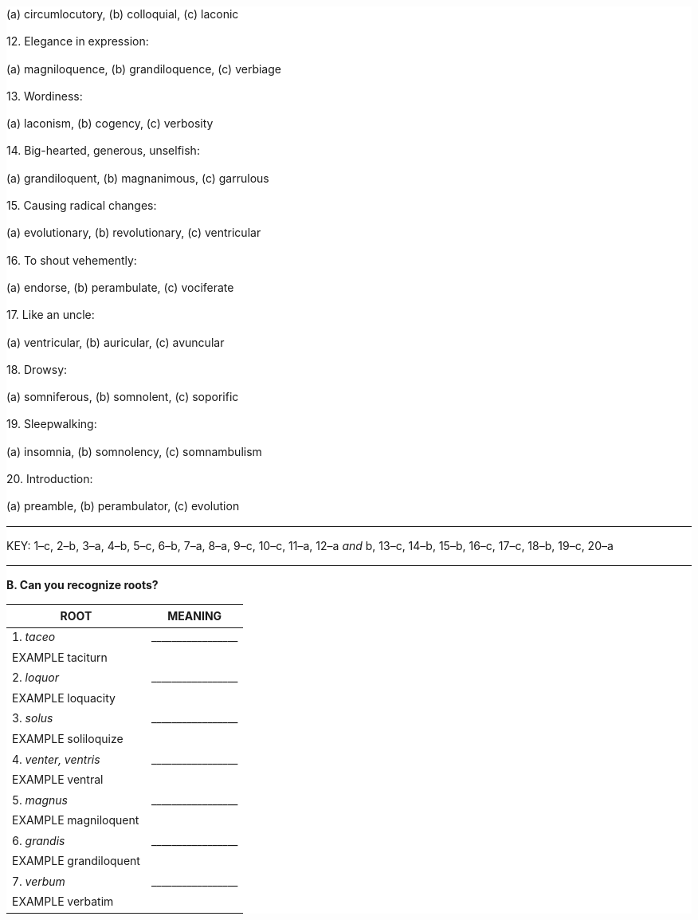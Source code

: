 (a) circumlocutory, (b) colloquial, (c) laconic

12\. Elegance in expression:

(a) magniloquence, (b) grandiloquence, (c) verbiage

13\. Wordiness:

(a) laconism, (b) cogency, (c) verbosity

14\. Big-hearted, generous, unselfish:

(a) grandiloquent, (b) magnanimous, (c) garrulous

15\. Causing radical changes:

(a) evolutionary, (b) revolutionary, (c) ventricular

16\. To shout vehemently:

(a) endorse, (b) perambulate, (c) vociferate

17\. Like an uncle:

(a) ventricular, (b) auricular, (c) avuncular

18\. Drowsy:

(a) somniferous, (b) somnolent, (c) soporific

19\. Sleepwalking:

(a) insomnia, (b) somnolency, (c) somnambulism

20\. Introduction:

(a) preamble, (b) perambulator, (c) evolution

***

KEY:  1–c, 2–b, 3–a, 4–b, 5–c, 6–b, 7–a, 8–a, 9–c, 10–c, 11–a, 12–a _and_ b, 13–c, 14–b, 15–b, 16–c, 17–c, 18–b, 19–c, 20–a

***

**B. Can you recognize roots?**

| ROOT                    | MEANING                            |
| ----------------------- | ---------------------------------- |
|   1. _taceo_            | \_\_\_\_\_\_\_\_\_\_\_\_\_\_\_\_\_ |
| EXAMPLE   taciturn      |                                    |
|   2. _loquor_           | \_\_\_\_\_\_\_\_\_\_\_\_\_\_\_\_\_ |
| EXAMPLE   loquacity     |                                    |
|   3. _solus_            | \_\_\_\_\_\_\_\_\_\_\_\_\_\_\_\_\_ |
| EXAMPLE   soliloquize   |                                    |
|   4. _venter, ventris_  | \_\_\_\_\_\_\_\_\_\_\_\_\_\_\_\_\_ |
| EXAMPLE   ventral       |                                    |
|   5. _magnus_           | \_\_\_\_\_\_\_\_\_\_\_\_\_\_\_\_\_ |
| EXAMPLE   magniloquent  |                                    |
|   6. _grandis_          | \_\_\_\_\_\_\_\_\_\_\_\_\_\_\_\_\_ |
| EXAMPLE   grandiloquent |                                    |
|   7. _verbum_           | \_\_\_\_\_\_\_\_\_\_\_\_\_\_\_\_\_ |
| EXAMPLE   verbatim      |                                    |